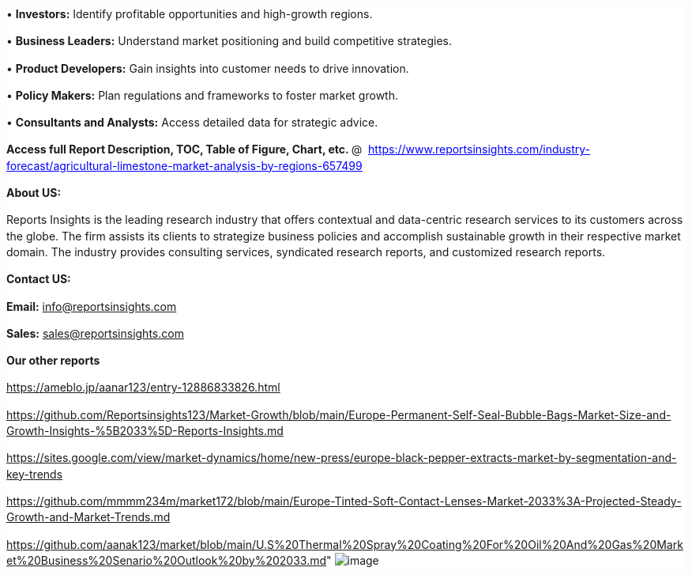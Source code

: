 • <strong>Investors:</strong> Identify profitable opportunities and high-growth regions.

• <strong>Business Leaders:</strong> Understand market positioning and build competitive strategies.

• <strong>Product Developers:</strong> Gain insights into customer needs to drive innovation.

• <strong>Policy Makers:</strong> Plan regulations and frameworks to foster market growth.

• <strong>Consultants and Analysts:</strong> Access detailed data for strategic advice.
</ul>
<strong>Access full Report Description, TOC, Table of Figure, Chart, etc. </strong>@  <a href=https://www.reportsinsights.com/industry-forecast/agricultural-limestone-market-analysis-by-regions-657499 style=color:#0000ff;>https://www.reportsinsights.com/industry-forecast/agricultural-limestone-market-analysis-by-regions-657499</a></font>

<strong><strong>About US</strong>:</strong>

Reports Insights is the leading research industry that offers contextual and data-centric research services to its customers across the globe. The firm assists its clients to strategize business policies and accomplish sustainable growth in their respective market domain. The industry provides consulting services, syndicated research reports, and customized research reports.

<strong>Contact US:</strong>

<p class=""""><b>Email:</b> <a href=mailto:info@reportsinsights.com>info@reportsinsights.com</a></p>
<p class=""""><b>Sales:</b> <a href=mailto:sales@reportsinsights.com>sales@reportsinsights.com</a></p>

<strong>Our other reports</strong>

<a href=https://ameblo.jp/aanar123/entry-12886833826.html>https://ameblo.jp/aanar123/entry-12886833826.html</a>

<a href=https://github.com/Reportsinsights123/Market-Growth/blob/main/Europe-Permanent-Self-Seal-Bubble-Bags-Market-Size-and-Growth-Insights-%5B2033%5D-Reports-Insights.md>https://github.com/Reportsinsights123/Market-Growth/blob/main/Europe-Permanent-Self-Seal-Bubble-Bags-Market-Size-and-Growth-Insights-%5B2033%5D-Reports-Insights.md</a>

<a href=https://sites.google.com/view/market-dynamics/home/new-press/europe-black-pepper-extracts-market-by-segmentation-and-key-trends>https://sites.google.com/view/market-dynamics/home/new-press/europe-black-pepper-extracts-market-by-segmentation-and-key-trends</a>

<a href=https://github.com/mmmm234m/market172/blob/main/Europe-Tinted-Soft-Contact-Lenses-Market-2033%3A-Projected-Steady-Growth-and-Market-Trends.md>https://github.com/mmmm234m/market172/blob/main/Europe-Tinted-Soft-Contact-Lenses-Market-2033%3A-Projected-Steady-Growth-and-Market-Trends.md</a>

<a href=https://github.com/aanak123/market/blob/main/U.S%20Thermal%20Spray%20Coating%20For%20Oil%20And%20Gas%20Market%20Business%20Senario%20Outlook%20by%202033.md>https://github.com/aanak123/market/blob/main/U.S%20Thermal%20Spray%20Coating%20For%20Oil%20And%20Gas%20Market%20Business%20Senario%20Outlook%20by%202033.md</a>"
![image](https://github.com/user-attachments/assets/18ca793d-d2e2-43f9-ac64-0f32eed06be9)
